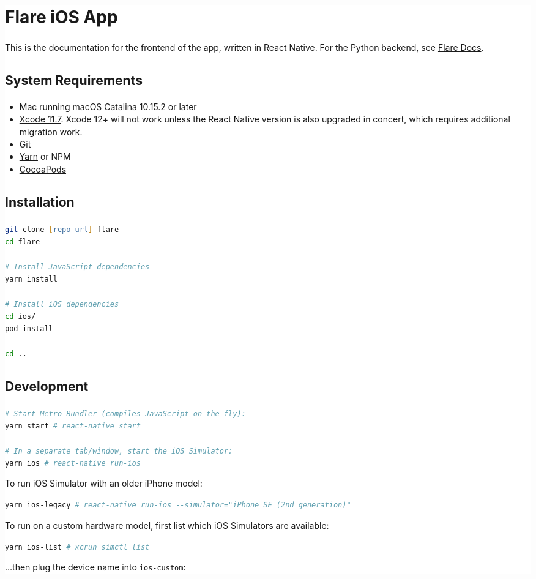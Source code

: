 # Flare iOS App

This is the documentation for the frontend of the app, written in React Native. For the Python backend, see [Flare Docs](https://drive.google.com/file/d/1bCEZMSum7lDYz9hCIaO9pdGeSnDKVuOo/view).

## System Requirements

- Mac running macOS Catalina 10.15.2 or later
- [Xcode 11.7](https://developer.apple.com/download/more/). Xcode 12+ will not work unless the React Native version is also upgraded in concert, which requires additional migration work.
- Git
- [Yarn](https://yarnpkg.com/) or NPM
- [CocoaPods](https://cocoapods.org/)

## Installation

```zsh
git clone [repo url] flare
cd flare

# Install JavaScript dependencies
yarn install

# Install iOS dependencies
cd ios/
pod install

cd ..
```

## Development

```zsh
# Start Metro Bundler (compiles JavaScript on-the-fly):
yarn start # react-native start

# In a separate tab/window, start the iOS Simulator:
yarn ios # react-native run-ios
```

To run iOS Simulator with an older iPhone model:

```zsh
yarn ios-legacy # react-native run-ios --simulator="iPhone SE (2nd generation)"
```

To run on a custom hardware model, first list which iOS Simulators are available:

```zsh
yarn ios-list # xcrun simctl list
```

…then plug the device name into `ios-custom`:
